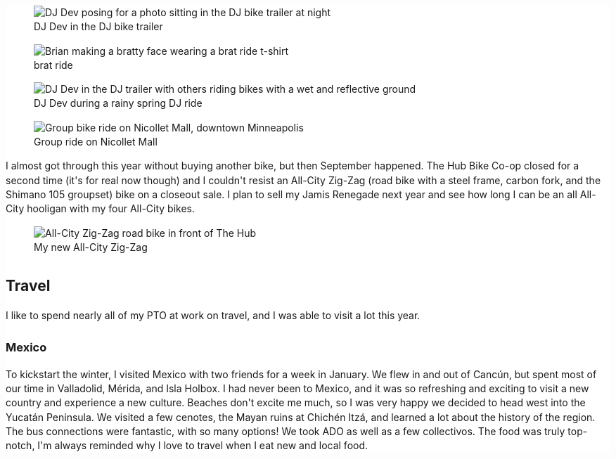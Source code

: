 <div class="grid-thumbs">
  <figure>
    <img loading="lazy" src="https://cdn.brianm.me/images/posts/2024-review/djdev.jpg" alt="DJ Dev posing for a photo sitting in the DJ bike trailer at night">
    <figcaption>DJ Dev in the DJ bike trailer</figcaption>
  </figure>
  <figure>
    <img loading="lazy" src="https://cdn.brianm.me/images/posts/2024-review/brat-ride.jpg" alt="Brian making a bratty face wearing a brat ride t-shirt">
    <figcaption>brat ride</figcaption>
  </figure>
</div>

<div class="grid-thumbs">
  <figure>
    <img loading="lazy" src="https://cdn.brianm.me/images/posts/2024-review/rainy-dj-ride.jpg" alt="DJ Dev in the DJ trailer with others riding bikes with a wet and reflective ground">
    <figcaption>DJ Dev during a rainy spring DJ ride</figcaption>
  </figure>
  <figure>
    <img loading="lazy" src="https://cdn.brianm.me/images/posts/2024-review/minneapolis-bikes.jpg" alt="Group bike ride on Nicollet Mall, downtown Minneapolis">
    <figcaption>Group ride on Nicollet Mall</figcaption>
  </figure>
</div>

I almost got through this year without buying another bike, but then September happened. The Hub Bike Co-op closed for a second time (it's for real now though) and I couldn't resist an All-City Zig-Zag (road bike with a steel frame, carbon fork, and the Shimano 105 groupset) bike on a closeout sale. I plan to sell my Jamis Renegade next year and see how long I can be an all All-City hooligan with my four All-City bikes.

<div class="grid-thumbs">
  <figure>
    <img loading="lazy" src="https://cdn.brianm.me/images/posts/2024-review/all-city-zig-zag.jpg" alt="All-City Zig-Zag road bike in front of The Hub">
    <figcaption>My new All-City Zig-Zag</figcaption>
  </figure>
</div>

## Travel

I like to spend nearly all of my PTO at work on travel, and I was able to visit a lot this year.

### Mexico

To kickstart the winter, I visited Mexico with two friends for a week in January. We flew in and out of Cancún, but spent most of our time in Valladolid, Mérida, and Isla Holbox. I had never been to Mexico, and it was so refreshing and exciting to visit a new country and experience a new culture. Beaches don't excite me much, so I was very happy we decided to head west into the Yucatán Peninsula. We visited a few cenotes, the Mayan ruins at Chichén Itzá, and learned a lot about the history of the region. The bus connections were fantastic, with so many options! We took ADO as well as a few collectivos. The food was truly top-notch, I'm always reminded why I love to travel when I eat new and local food.
